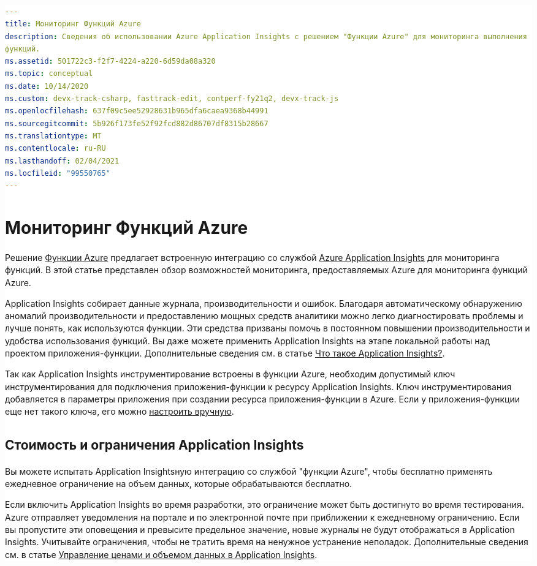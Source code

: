 ```yaml
---
title: Мониторинг Функций Azure
description: Сведения об использовании Azure Application Insights с решением "Функции Azure" для мониторинга выполнения функций.
ms.assetid: 501722c3-f2f7-4224-a220-6d59da08a320
ms.topic: conceptual
ms.date: 10/14/2020
ms.custom: devx-track-csharp, fasttrack-edit, contperf-fy21q2, devx-track-js
ms.openlocfilehash: 637f09c5ee52928631b965dfa6caea9368b44991
ms.sourcegitcommit: 5b926f173fe52f92fcd882d86707df8315b28667
ms.translationtype: MT
ms.contentlocale: ru-RU
ms.lasthandoff: 02/04/2021
ms.locfileid: "99550765"
---
```

# <a name="monitor-azure-functions"></a>Мониторинг Функций Azure

Решение [Функции Azure](functions-overview.md) предлагает встроенную интеграцию со службой [Azure Application Insights](../azure-monitor/app/app-insights-overview.md) для мониторинга функций. В этой статье представлен обзор возможностей мониторинга, предоставляемых Azure для мониторинга функций Azure.

Application Insights собирает данные журнала, производительности и ошибок. Благодаря автоматическому обнаружению аномалий производительности и предоставлению мощных средств аналитики можно легко диагностировать проблемы и лучше понять, как используются функции. Эти средства призваны помочь в постоянном повышении производительности и удобства использования функций. Вы даже можете применить Application Insights на этапе локальной работы над проектом приложения-функции. Дополнительные сведения см. в статье [Что такое Application Insights?](../azure-monitor/app/app-insights-overview.md).

Так как Application Insights инструментирование встроены в функции Azure, необходим допустимый ключ инструментирования для подключения приложения-функции к ресурсу Application Insights. Ключ инструментирования добавляется в параметры приложения при создании ресурса приложения-функции в Azure. Если у приложения-функции еще нет такого ключа, его можно [настроить вручную](configure-monitoring.md#enable-application-insights-integration).  

## <a name="application-insights-pricing-and-limits"></a>Стоимость и ограничения Application Insights

Вы можете испытать Application Insightsную интеграцию со службой "функции Azure", чтобы бесплатно применять ежедневное ограничение на объем данных, которые обрабатываются бесплатно.

Если включить Application Insights во время разработки, это ограничение может быть достигнуто во время тестирования. Azure отправляет уведомления на портале и по электронной почте при приближении к ежедневному ограничению. Если вы пропустите эти оповещения и превысите предельное значение, новые журналы не будут отображаться в Application Insights. Учитывайте ограничения, чтобы не тратить время на ненужное устранение неполадок. Дополнительные сведения см. в статье [Управление ценами и объемом данных в Application Insights](../azure-monitor/app/pricing.md).
